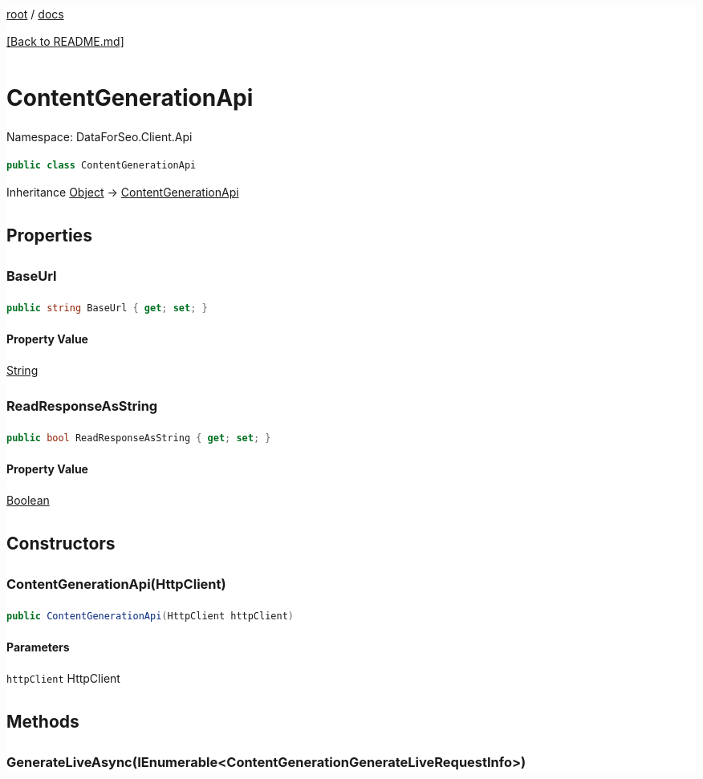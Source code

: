 [root](./../ "root") / [docs](./ "docs")

[[Back to README.md]](./../README.md "[Back to README.md]")

# ContentGenerationApi

Namespace: DataForSeo.Client.Api

```csharp
public class ContentGenerationApi
```

Inheritance [Object](https://docs.microsoft.com/en-us/dotnet/api/Object) → [ContentGenerationApi](./ContentGenerationApi.md)

## Properties

### **BaseUrl**

```csharp
public string BaseUrl { get; set; }
```

#### Property Value

[String](https://docs.microsoft.com/en-us/dotnet/api/String)<br>

### **ReadResponseAsString**

```csharp
public bool ReadResponseAsString { get; set; }
```

#### Property Value

[Boolean](https://docs.microsoft.com/en-us/dotnet/api/Boolean)<br>

## Constructors

### **ContentGenerationApi(HttpClient)**

```csharp
public ContentGenerationApi(HttpClient httpClient)
```

#### Parameters

`httpClient` HttpClient<br>

## Methods

### **GenerateLiveAsync(IEnumerable&lt;ContentGenerationGenerateLiveRequestInfo&gt;)**
